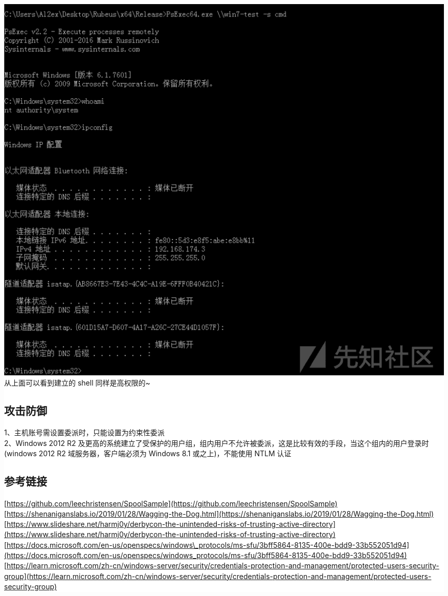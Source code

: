 [![](assets/1705982146-c917b91e9866915a38eb1dc4f3df4512.png)](https://xzfile.aliyuncs.com/media/upload/picture/20240120224117-f7f8269a-b7a1-1.png)  
从上面可以看到建立的 shell 同样是高权限的~

## 攻击防御

1、主机账号需设置委派时，只能设置为约束性委派  
2、Windows 2012 R2 及更高的系统建立了受保护的用户组，组内用户不允许被委派，这是比较有效的手段，当这个组内的用户登录时 (windows 2012 R2 域服务器，客户端必须为 Windows 8.1 或之上)，不能使用 NTLM 认证

## 参考链接

[https://github.com/leechristensen/SpoolSample](https://github.com/leechristensen/SpoolSample)  
[https://shenaniganslabs.io/2019/01/28/Wagging-the-Dog.html](https://shenaniganslabs.io/2019/01/28/Wagging-the-Dog.html)  
[https://www.slideshare.net/harmj0y/derbycon-the-unintended-risks-of-trusting-active-directory](https://www.slideshare.net/harmj0y/derbycon-the-unintended-risks-of-trusting-active-directory)  
[https://docs.microsoft.com/en-us/openspecs/windows\_protocols/ms-sfu/3bff5864-8135-400e-bdd9-33b552051d94](https://docs.microsoft.com/en-us/openspecs/windows_protocols/ms-sfu/3bff5864-8135-400e-bdd9-33b552051d94)  
[https://learn.microsoft.com/zh-cn/windows-server/security/credentials-protection-and-management/protected-users-security-group](https://learn.microsoft.com/zh-cn/windows-server/security/credentials-protection-and-management/protected-users-security-group)
